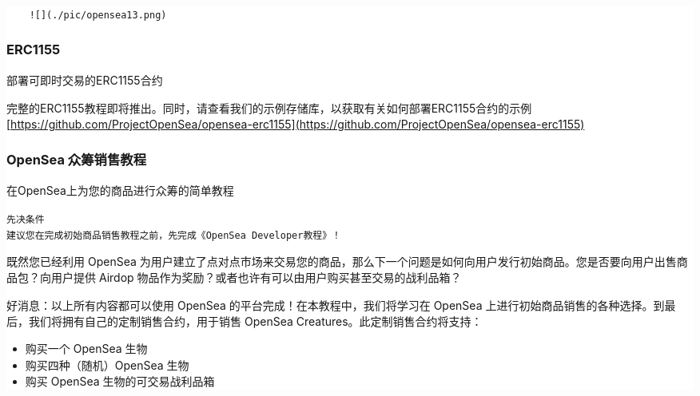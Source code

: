 		![](./pic/opensea13.png)

### ERC1155
部署可即时交易的ERC1155合约

完整的ERC1155教程即将推出。同时，请查看我们的示例存储库，以获取有关如何部署ERC1155合约的示例 [https://github.com/ProjectOpenSea/opensea-erc1155](https://github.com/ProjectOpenSea/opensea-erc1155)
### OpenSea 众筹销售教程
在OpenSea上为您的商品进行众筹的简单教程

	先决条件
	建议您在完成初始商品销售教程之前，先完成《OpenSea Developer教程》！
既然您已经利用 OpenSea 为用户建立了点对点市场来交易您的商品，那么下一个问题是如何向用户发行初始商品。您是否要向用户出售商品包？向用户提供 Airdop 物品作为奖励？或者也许有可以由用户购买甚至交易的战利品箱？

好消息：以上所有内容都可以使用 OpenSea 的平台完成！在本教程中，我们将学习在 OpenSea 上进行初始商品销售的各种选择。到最后，我们将拥有自己的定制销售合约，用于销售 OpenSea Creatures。此定制销售合约将支持：

- 购买一个 OpenSea 生物
- 购买四种（随机）OpenSea 生物
- 购买 OpenSea 生物的可交易战利品箱	
